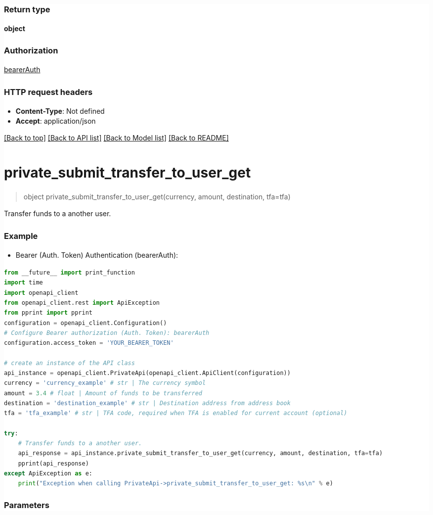 ### Return type

**object**

### Authorization

[bearerAuth](../README.md#bearerAuth)

### HTTP request headers

 - **Content-Type**: Not defined
 - **Accept**: application/json

[[Back to top]](#) [[Back to API list]](../README.md#documentation-for-api-endpoints) [[Back to Model list]](../README.md#documentation-for-models) [[Back to README]](../README.md)

# **private_submit_transfer_to_user_get**
> object private_submit_transfer_to_user_get(currency, amount, destination, tfa=tfa)

Transfer funds to a another user.

### Example

* Bearer (Auth. Token) Authentication (bearerAuth):
```python
from __future__ import print_function
import time
import openapi_client
from openapi_client.rest import ApiException
from pprint import pprint
configuration = openapi_client.Configuration()
# Configure Bearer authorization (Auth. Token): bearerAuth
configuration.access_token = 'YOUR_BEARER_TOKEN'

# create an instance of the API class
api_instance = openapi_client.PrivateApi(openapi_client.ApiClient(configuration))
currency = 'currency_example' # str | The currency symbol
amount = 3.4 # float | Amount of funds to be transferred
destination = 'destination_example' # str | Destination address from address book
tfa = 'tfa_example' # str | TFA code, required when TFA is enabled for current account (optional)

try:
    # Transfer funds to a another user.
    api_response = api_instance.private_submit_transfer_to_user_get(currency, amount, destination, tfa=tfa)
    pprint(api_response)
except ApiException as e:
    print("Exception when calling PrivateApi->private_submit_transfer_to_user_get: %s\n" % e)
```

### Parameters
